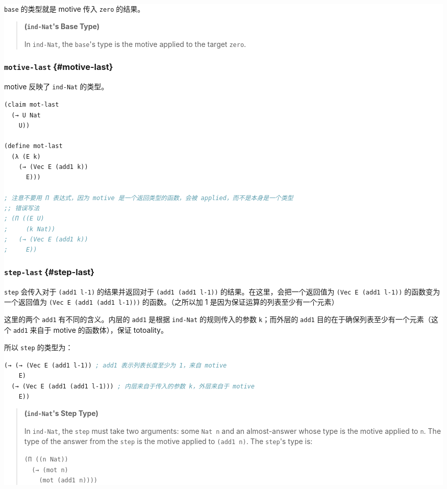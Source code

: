 `base` 的类型就是 motive 传入 `zero` 的结果。

> **(`ind-Nat`'s Base Type)**
>
> In `ind-Nat`, the `base`'s type is the motive applied to the target `zero`.


### `motive-last` {#motive-last}

motive 反映了 `ind-Nat` 的类型。

````````lisp
(claim mot-last
  (→ U Nat
    U))

(define mot-last
  (λ (E k)
    (→ (Vec E (add1 k))
      E)))

; 注意不要用 Π 表达式，因为 motive 是一个返回类型的函数，会被 applied，而不是本身是一个类型
;; 错误写法
; (Π ((E U)
;     (k Nat))
;   (→ (Vec E (add1 k))
;     E))
````````


### `step-last` {#step-last}

`step` 会传入对于 `(add1 l-1)` 的结果并返回对于 `(add1 (add1 l-1))` 的结果。在这里，会把一个返回值为 `(Vec E (add1 l-1))` 的函数变为一个返回值为 `(Vec E (add1 (add1 l-1)))` 的函数。（之所以加 1 是因为保证运算的列表至少有一个元素）

这里的两个 `add1` 有不同的含义。内层的 `add1` 是根据 `ind-Nat` 的规则传入的参数 `k`；而外层的 `add1` 目的在于确保列表至少有一个元素（这个 `add1` 来自于 motive 的函数体），保证 totoality。

所以 `step` 的类型为：

````````lisp
(→ (→ (Vec E (add1 l-1)) ; add1 表示列表长度至少为 1，来自 motive
    E)
  (→ (Vec E (add1 (add1 l-1))) ; 内层来自于传入的参数 k，外层来自于 motive
    E))
````````

> **(`ind-Nat`'s Step Type)**
>
> In `ind-Nat`, the `step` must take two arguments: some `Nat n` and an almost-answer whose type is the motive applied to `n`. The type of the answer from the `step` is the motive applied to `(add1 n)`. The `step`'s type is:
>
> ````````lisp
> (Π ((n Nat))
>   (→ (mot n)
>     (mot (add1 n))))
> ````````
